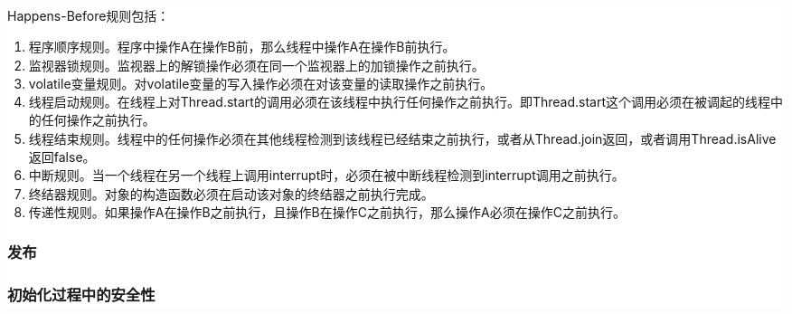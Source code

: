 Happens-Before规则包括：
1. 程序顺序规则。程序中操作A在操作B前，那么线程中操作A在操作B前执行。
2. 监视器锁规则。监视器上的解锁操作必须在同一个监视器上的加锁操作之前执行。
3. volatile变量规则。对volatile变量的写入操作必须在对该变量的读取操作之前执行。
4. 线程启动规则。在线程上对Thread.start的调用必须在该线程中执行任何操作之前执行。即Thread.start这个调用必须在被调起的线程中的任何操作之前执行。
5. 线程结束规则。线程中的任何操作必须在其他线程检测到该线程已经结束之前执行，或者从Thread.join返回，或者调用Thread.isAlive返回false。
6. 中断规则。当一个线程在另一个线程上调用interrupt时，必须在被中断线程检测到interrupt调用之前执行。
7. 终结器规则。对象的构造函数必须在启动该对象的终结器之前执行完成。
8. 传递性规则。如果操作A在操作B之前执行，且操作B在操作C之前执行，那么操作A必须在操作C之前执行。

### 发布


### 初始化过程中的安全性